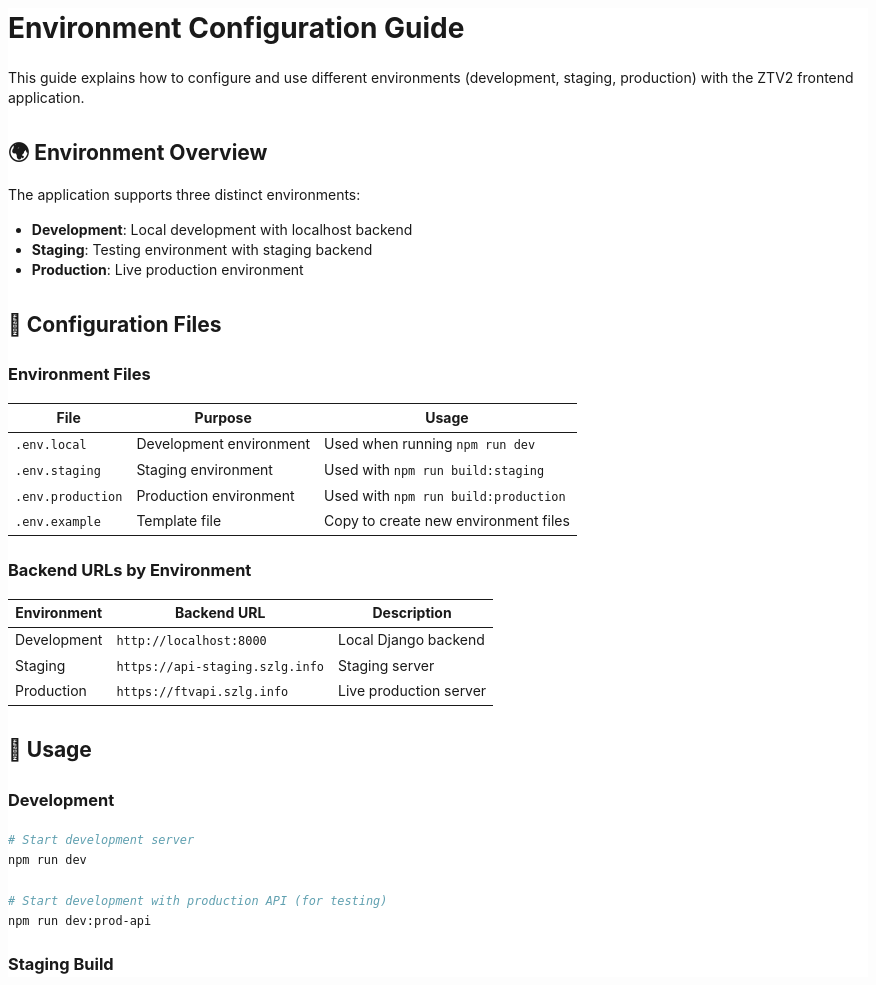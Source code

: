 # Environment Configuration Guide

This guide explains how to configure and use different environments (development, staging, production) with the ZTV2 frontend application.

## 🌍 Environment Overview

The application supports three distinct environments:

- **Development**: Local development with localhost backend
- **Staging**: Testing environment with staging backend
- **Production**: Live production environment

## 📁 Configuration Files

### Environment Files

| File | Purpose | Usage |
|------|---------|-------|
| `.env.local` | Development environment | Used when running `npm run dev` |
| `.env.staging` | Staging environment | Used with `npm run build:staging` |
| `.env.production` | Production environment | Used with `npm run build:production` |
| `.env.example` | Template file | Copy to create new environment files |

### Backend URLs by Environment

| Environment | Backend URL | Description |
|-------------|-------------|-------------|
| Development | `http://localhost:8000` | Local Django backend |
| Staging | `https://api-staging.szlg.info` | Staging server |
| Production | `https://ftvapi.szlg.info` | Live production server |

## 🚀 Usage

### Development

```bash
# Start development server
npm run dev

# Start development with production API (for testing)
npm run dev:prod-api
```

### Staging Build
